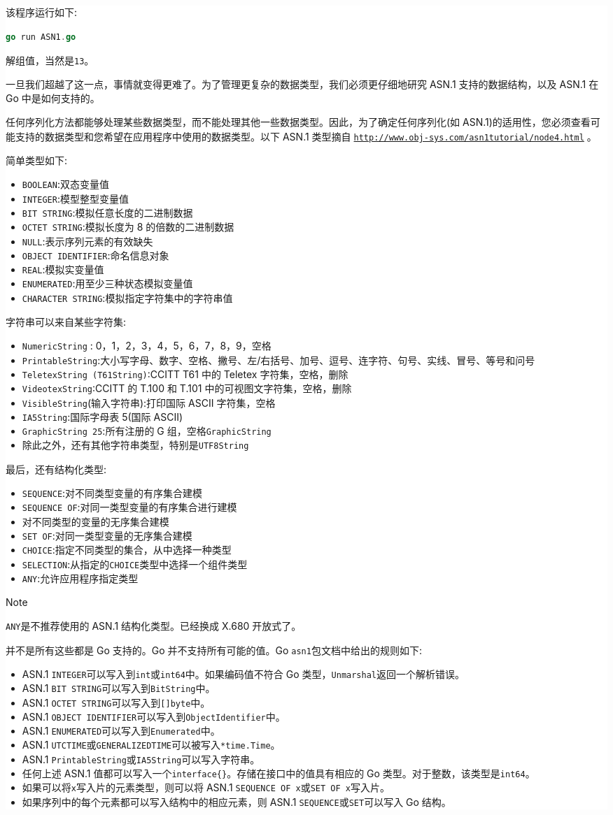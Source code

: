该程序运行如下:

```go
go run ASN1.go

```

解组值，当然是`13`。

一旦我们超越了这一点，事情就变得更难了。为了管理更复杂的数据类型，我们必须更仔细地研究 ASN.1 支持的数据结构，以及 ASN.1 在 Go 中是如何支持的。

任何序列化方法都能够处理某些数据类型，而不能处理其他一些数据类型。因此，为了确定任何序列化(如 ASN.1)的适用性，您必须查看可能支持的数据类型和您希望在应用程序中使用的数据类型。以下 ASN.1 类型摘自 [`http://www.obj-sys.com/asn1tutorial/node4.html`](http://www.obj-sys.com/asn1tutorial/node4.html) 。

简单类型如下:

*   `BOOLEAN`:双态变量值
*   `INTEGER`:模型整型变量值
*   `BIT STRING`:模拟任意长度的二进制数据
*   `OCTET STRING`:模拟长度为 8 的倍数的二进制数据
*   `NULL`:表示序列元素的有效缺失
*   `OBJECT IDENTIFIER`:命名信息对象
*   `REAL`:模拟实变量值
*   `ENUMERATED`:用至少三种状态模拟变量值
*   `CHARACTER STRING`:模拟指定字符集中的字符串值

字符串可以来自某些字符集:

*   `NumericString` : 0，1，2，3，4，5，6，7，8，9，空格
*   `PrintableString`:大小写字母、数字、空格、撇号、左/右括号、加号、逗号、连字符、句号、实线、冒号、等号和问号
*   `TeletexString (T61String)`:CCITT T61 中的 Teletex 字符集，空格，删除
*   `VideotexString`:CCITT 的 T.100 和 T.101 中的可视图文字符集，空格，删除
*   `VisibleString`(输入字符串):打印国际 ASCII 字符集，空格
*   `IA5String`:国际字母表 5(国际 ASCII)
*   `GraphicString 25`:所有注册的 G 组，空格`GraphicString`
*   除此之外，还有其他字符串类型，特别是`UTF8String`

最后，还有结构化类型:

*   `SEQUENCE`:对不同类型变量的有序集合建模
*   `SEQUENCE OF`:对同一类型变量的有序集合进行建模
*   对不同类型的变量的无序集合建模
*   `SET OF`:对同一类型变量的无序集合建模
*   `CHOICE`:指定不同类型的集合，从中选择一种类型
*   `SELECTION`:从指定的`CHOICE`类型中选择一个组件类型
*   `ANY`:允许应用程序指定类型

Note

`ANY`是不推荐使用的 ASN.1 结构化类型。已经换成 X.680 开放式了。

并不是所有这些都是 Go 支持的。Go 并不支持所有可能的值。Go `asn1`包文档中给出的规则如下:

*   ASN.1 `INTEGER`可以写入到`int`或`int64`中。如果编码值不符合 Go 类型，`Unmarshal`返回一个解析错误。
*   ASN.1 `BIT STRING`可以写入到`BitString`中。
*   ASN.1 `OCTET STRING`可以写入到`[]byte`中。
*   ASN.1 `OBJECT IDENTIFIER`可以写入到`ObjectIdentifier`中。
*   ASN.1 `ENUMERATED`可以写入到`Enumerated`中。
*   ASN.1 `UTCTIME`或`GENERALIZEDTIME`可以被写入`*time.Time`。
*   ASN.1 `PrintableString`或`IA5String`可以写入字符串。
*   任何上述 ASN.1 值都可以写入一个`interface{}`。存储在接口中的值具有相应的 Go 类型。对于整数，该类型是`int64`。
*   如果可以将`x`写入片的元素类型，则可以将 ASN.1 `SEQUENCE OF x`或`SET OF x`写入片。
*   如果序列中的每个元素都可以写入结构中的相应元素，则 ASN.1 `SEQUENCE`或`SET`可以写入 Go 结构。
